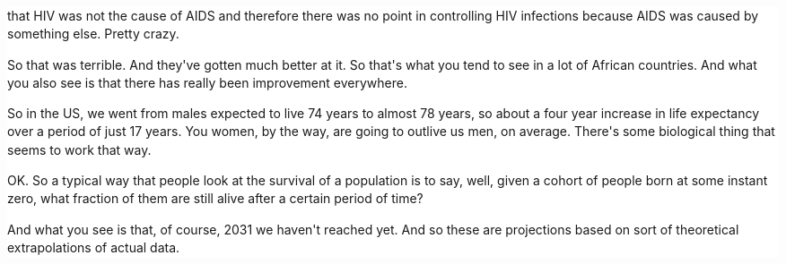   <span m="503530">that</span> <span m="504070">HIV</span> <span m="504640">was</span>
  <span m="504880">not</span> <span m="505180">the</span> <span m="505300">cause</span>
  <span m="505690">of</span> <span m="505810">AIDS</span> <span m="506980">and</span>
  <span m="507160">therefore</span> <span m="507640">there</span> <span m="507820">was</span>
  <span m="508000">no</span> <span m="508180">point</span> <span m="508570">in</span>
  <span m="508690">controlling</span> <span m="509350">HIV</span> <span m="509860">infections</span>
  <span m="510610">because</span> <span m="511030">AIDS</span> <span m="511300">was</span>
  <span m="511480">caused</span> <span m="511780">by</span> <span m="511960">something</span>
  <span m="512409">else.</span> <span m="514070">Pretty</span> <span m="514360">crazy.</span></p><p><span
  m="516260">So</span> <span m="516370">that</span> <span m="516520">was</span> <span
  m="516730">terrible.</span> <span m="517390">And</span> <span m="517630">they've</span>
  <span m="517840">gotten</span> <span m="518230">much</span> <span m="518530">better</span>
  <span m="518860">at</span> <span m="519039">it.</span> <span m="519850">So</span>
  <span m="520059">that's</span> <span m="520330">what</span> <span m="520539">you</span>
  <span m="521080">tend</span> <span m="521380">to</span> <span m="521500">see</span>
  <span m="521980">in</span> <span m="522280">a</span> <span m="522370">lot</span>
  <span m="522610">of</span> <span m="522730">African</span> <span m="523179">countries.</span>
  <span m="524810">And</span> <span m="525070">what</span> <span m="525340">you</span>
  <span m="525520">also</span> <span m="525910">see</span> <span m="526390">is</span>
  <span m="526630">that</span> <span m="527020">there</span> <span m="527320">has</span>
  <span m="527590">really</span> <span m="527890">been</span> <span m="528130">improvement</span>
  <span m="528880">everywhere.</span></p><p><span m="530000">So</span> <span m="530230">in</span>
  <span m="530440">the</span> <span m="530590">US,</span> <span m="531070">we</span>
  <span m="531250">went</span> <span m="531520">from</span> <span m="532510">males</span>
  <span m="533200">expected</span> <span m="533800">to</span> <span m="533980">live</span>
  <span m="534250">74</span> <span m="535000">years</span> <span m="535840">to</span>
  <span m="536200">almost</span> <span m="536560">78</span> <span m="537210">years,</span>
  <span m="538150">so</span> <span m="538390">about</span> <span m="538660">a</span>
  <span m="538720">four</span> <span m="539050">year</span> <span m="539500">increase</span>
  <span m="540040">in</span> <span m="540130">life</span> <span m="540400">expectancy</span>
  <span m="541720">over</span> <span m="542050">a</span> <span m="542110">period</span>
  <span m="542530">of</span> <span m="542680">just</span> <span m="542890">17</span>
  <span m="543430">years.</span> <span m="545330">You</span> <span m="545740">women,</span>
  <span m="546260">by</span> <span m="546340">the</span> <span m="546460">way,</span>
  <span m="547250">are</span> <span m="547360">going</span> <span m="547570">to</span>
  <span m="547690">outlive</span> <span m="548410">us</span> <span m="548620">men,</span>
  <span m="550450">on</span> <span m="550690">average.</span> <span m="552720">There's</span>
  <span m="553000">some</span> <span m="553360">biological</span> <span m="554140">thing</span>
  <span m="554410">that</span> <span m="554650">seems</span> <span m="554980">to</span>
  <span m="555070">work</span> <span m="555310">that</span> <span m="555520">way.</span></p><p><span
  m="556156">OK.</span> <span m="558180">So</span> <span m="559350">a</span> <span
  m="559440">typical</span> <span m="560280">way</span> <span m="560640">that</span>
  <span m="560940">people</span> <span m="561360">look</span> <span m="561870">at</span>
  <span m="562600">the</span> <span m="563280">survival</span> <span m="563910">of</span>
  <span m="564030">a</span> <span m="564090">population</span> <span m="565560">is</span>
  <span m="565800">to</span> <span m="565920">say,</span> <span m="566350">well,</span>
  <span m="567430">given</span> <span m="567690">a</span> <span m="567750">cohort</span>
  <span m="568320">of</span> <span m="568440">people</span> <span m="568920">born</span>
  <span m="569340">at</span> <span m="569520">some</span> <span m="569820">instant</span>
  <span m="570270">zero,</span> <span m="571530">what</span> <span m="571770">fraction</span>
  <span m="572310">of</span> <span m="572460">them</span> <span m="572820">are</span>
  <span m="572970">still</span> <span m="573330">alive</span> <span m="574500">after</span>
  <span m="574890">a</span> <span m="574980">certain</span> <span m="575340">period</span>
  <span m="575730">of</span> <span m="575850">time?</span></p><p><span m="577090">And</span>
  <span m="577140">what</span> <span m="577380">you</span> <span m="577500">see</span>
  <span m="578160">is</span> <span m="578400">that,</span> <span m="579090">of</span>
  <span m="579240">course,</span> <span m="579620">2031</span> <span m="580560">we</span>
  <span m="580740">haven't</span> <span m="581070">reached</span> <span m="581460">yet.</span>
  <span m="582240">And</span> <span m="582390">so</span> <span m="583140">these</span>
  <span m="583470">are</span> <span m="583590">projections</span> <span m="584430">based</span>
  <span m="584820">on</span> <span m="585090">sort</span> <span m="585330">of</span>
  <span m="585420">theoretical</span> <span m="586110">extrapolations</span> <span
  m="587640">of</span> <span m="587790">actual</span> <span m="588240">data.</span>